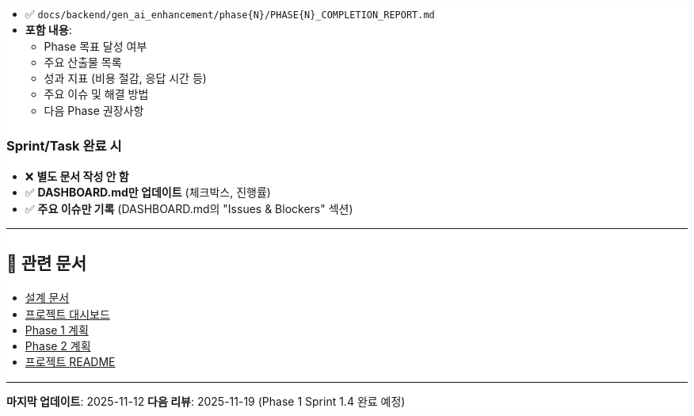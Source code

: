 - ✅ `docs/backend/gen_ai_enhancement/phase{N}/PHASE{N}_COMPLETION_REPORT.md`
- **포함 내용**:
  - Phase 목표 달성 여부
  - 주요 산출물 목록
  - 성과 지표 (비용 절감, 응답 시간 등)
  - 주요 이슈 및 해결 방법
  - 다음 Phase 권장사항

### Sprint/Task 완료 시

- ❌ **별도 문서 작성 안 함**
- ✅ **DASHBOARD.md만 업데이트** (체크박스, 진행률)
- ✅ **주요 이슈만 기록** (DASHBOARD.md의 "Issues & Blockers" 섹션)

---

## 🔗 관련 문서

- [설계 문서](../GENAI_OPENAI_CLIENT_DESIGN.md)
- [프로젝트 대시보드](./DASHBOARD.md)
- [Phase 1 계획](./phase1/PHASE1_PLAN.md)
- [Phase 2 계획](./phase2/PHASE2_PLAN.md)
- [프로젝트 README](./README.md)

---

**마지막 업데이트**: 2025-11-12
**다음 리뷰**: 2025-11-19 (Phase 1 Sprint 1.4 완료 예정)
